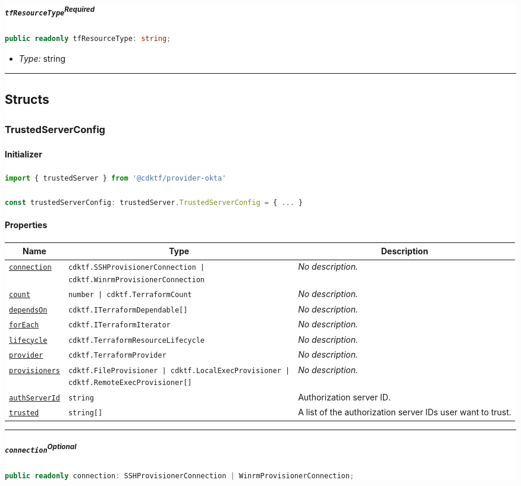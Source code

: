 
##### `tfResourceType`<sup>Required</sup> <a name="tfResourceType" id="@cdktf/provider-okta.trustedServer.TrustedServer.property.tfResourceType"></a>

```typescript
public readonly tfResourceType: string;
```

- *Type:* string

---

## Structs <a name="Structs" id="Structs"></a>

### TrustedServerConfig <a name="TrustedServerConfig" id="@cdktf/provider-okta.trustedServer.TrustedServerConfig"></a>

#### Initializer <a name="Initializer" id="@cdktf/provider-okta.trustedServer.TrustedServerConfig.Initializer"></a>

```typescript
import { trustedServer } from '@cdktf/provider-okta'

const trustedServerConfig: trustedServer.TrustedServerConfig = { ... }
```

#### Properties <a name="Properties" id="Properties"></a>

| **Name** | **Type** | **Description** |
| --- | --- | --- |
| <code><a href="#@cdktf/provider-okta.trustedServer.TrustedServerConfig.property.connection">connection</a></code> | <code>cdktf.SSHProvisionerConnection \| cdktf.WinrmProvisionerConnection</code> | *No description.* |
| <code><a href="#@cdktf/provider-okta.trustedServer.TrustedServerConfig.property.count">count</a></code> | <code>number \| cdktf.TerraformCount</code> | *No description.* |
| <code><a href="#@cdktf/provider-okta.trustedServer.TrustedServerConfig.property.dependsOn">dependsOn</a></code> | <code>cdktf.ITerraformDependable[]</code> | *No description.* |
| <code><a href="#@cdktf/provider-okta.trustedServer.TrustedServerConfig.property.forEach">forEach</a></code> | <code>cdktf.ITerraformIterator</code> | *No description.* |
| <code><a href="#@cdktf/provider-okta.trustedServer.TrustedServerConfig.property.lifecycle">lifecycle</a></code> | <code>cdktf.TerraformResourceLifecycle</code> | *No description.* |
| <code><a href="#@cdktf/provider-okta.trustedServer.TrustedServerConfig.property.provider">provider</a></code> | <code>cdktf.TerraformProvider</code> | *No description.* |
| <code><a href="#@cdktf/provider-okta.trustedServer.TrustedServerConfig.property.provisioners">provisioners</a></code> | <code>cdktf.FileProvisioner \| cdktf.LocalExecProvisioner \| cdktf.RemoteExecProvisioner[]</code> | *No description.* |
| <code><a href="#@cdktf/provider-okta.trustedServer.TrustedServerConfig.property.authServerId">authServerId</a></code> | <code>string</code> | Authorization server ID. |
| <code><a href="#@cdktf/provider-okta.trustedServer.TrustedServerConfig.property.trusted">trusted</a></code> | <code>string[]</code> | A list of the authorization server IDs user want to trust. |

---

##### `connection`<sup>Optional</sup> <a name="connection" id="@cdktf/provider-okta.trustedServer.TrustedServerConfig.property.connection"></a>

```typescript
public readonly connection: SSHProvisionerConnection | WinrmProvisionerConnection;
```
